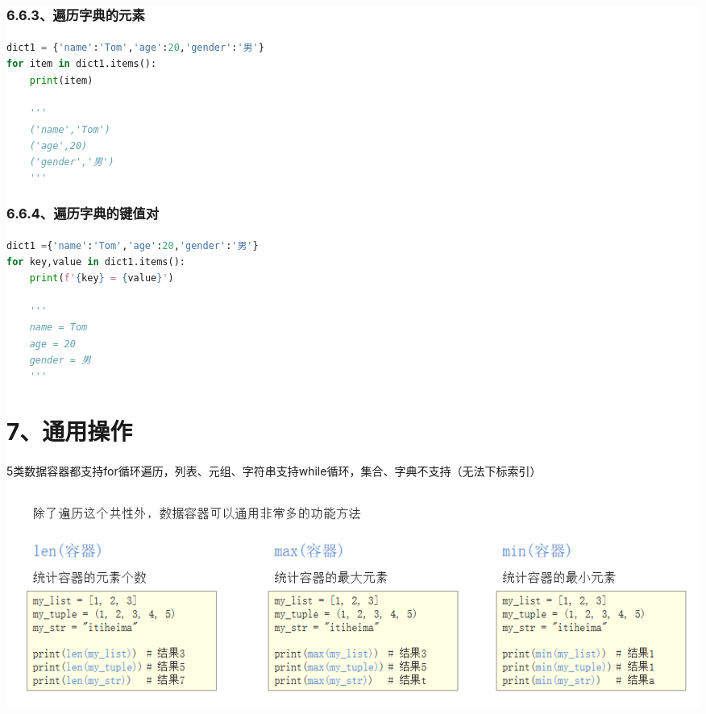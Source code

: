 ### 6.6.3、遍历字典的元素

```python
dict1 = {'name':'Tom','age':20,'gender':'男'}
for item in dict1.items():
    print(item)
    
    '''
    ('name','Tom')
    ('age',20)
    ('gender','男')
    '''
```

### 6.6.4、遍历字典的键值对

```python
dict1 ={'name':'Tom','age':20,'gender':'男'}
for key,value in dict1.items():
    print(f'{key} = {value}')
    
    '''
    name = Tom
    age = 20
    gender = 男
    '''
```

# 7、通用操作

5类数据容器都支持for循环遍历，列表、元组、字符串支持while循环，集合、字典不支持（无法下标索引）

![](python.assets/2.png)




